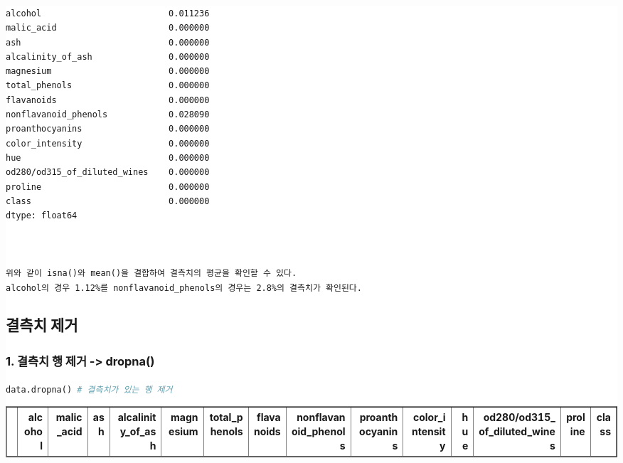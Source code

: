 


    alcohol                         0.011236
    malic_acid                      0.000000
    ash                             0.000000
    alcalinity_of_ash               0.000000
    magnesium                       0.000000
    total_phenols                   0.000000
    flavanoids                      0.000000
    nonflavanoid_phenols            0.028090
    proanthocyanins                 0.000000
    color_intensity                 0.000000
    hue                             0.000000
    od280/od315_of_diluted_wines    0.000000
    proline                         0.000000
    class                           0.000000
    dtype: float64



    위와 같이 isna()와 mean()을 결합하여 결측치의 평균을 확인할 수 있다.
    alcohol의 경우 1.12%를 nonflavanoid_phenols의 경우는 2.8%의 결측치가 확인된다.

## 결측치 제거

### 1. 결측치 행 제거 -> dropna()


```python
data.dropna() # 결측치가 있는 행 제거
```




<div>
<style scoped>
    .dataframe tbody tr th:only-of-type {
        vertical-align: middle;
    }

    .dataframe tbody tr th {
        vertical-align: top;
    }

    .dataframe thead th {
        text-align: right;
    }
</style>
<table border="1" class="dataframe">
  <thead>
    <tr style="text-align: right;">
      <th></th>
      <th>alcohol</th>
      <th>malic_acid</th>
      <th>ash</th>
      <th>alcalinity_of_ash</th>
      <th>magnesium</th>
      <th>total_phenols</th>
      <th>flavanoids</th>
      <th>nonflavanoid_phenols</th>
      <th>proanthocyanins</th>
      <th>color_intensity</th>
      <th>hue</th>
      <th>od280/od315_of_diluted_wines</th>
      <th>proline</th>
      <th>class</th>
    </tr>